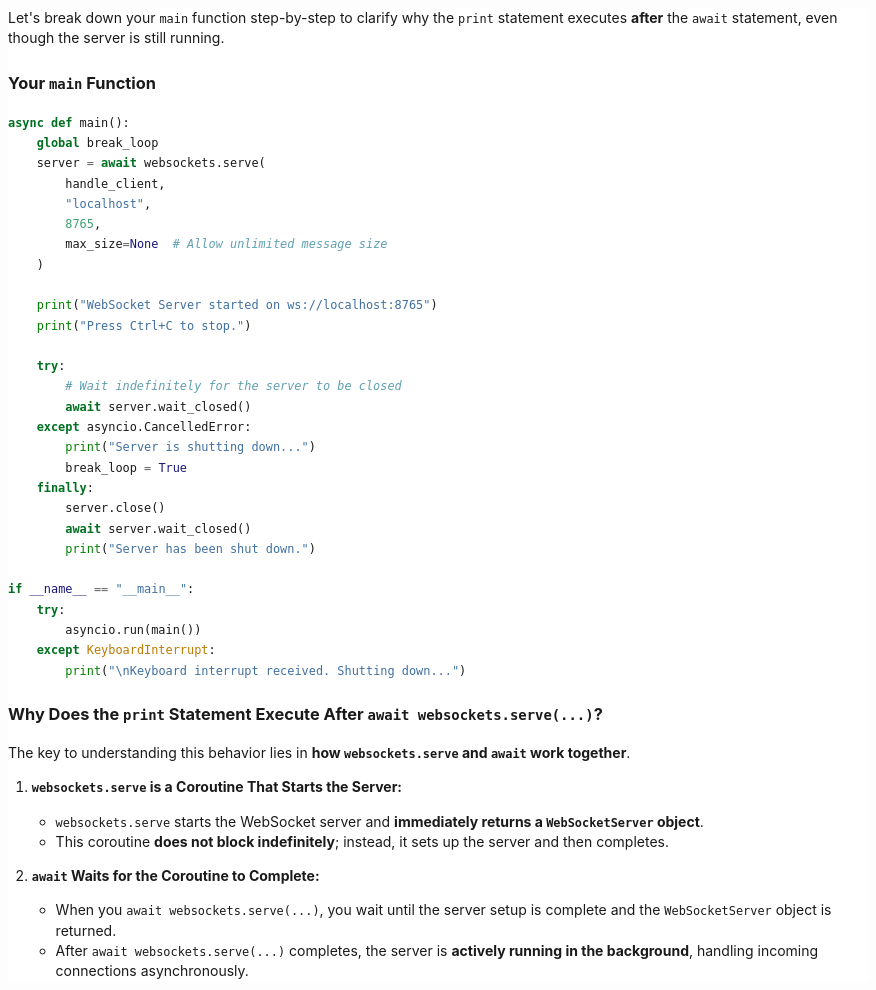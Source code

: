 Let's break down your `main` function step-by-step to clarify why the `print` statement executes **after** the `await` statement, even though the server is still running.

### Your `main` Function

```python
async def main():
    global break_loop
    server = await websockets.serve(
        handle_client,
        "localhost",
        8765,
        max_size=None  # Allow unlimited message size
    )

    print("WebSocket Server started on ws://localhost:8765")
    print("Press Ctrl+C to stop.")

    try:
        # Wait indefinitely for the server to be closed
        await server.wait_closed()
    except asyncio.CancelledError:
        print("Server is shutting down...")
        break_loop = True
    finally:
        server.close()
        await server.wait_closed()
        print("Server has been shut down.")

if __name__ == "__main__":
    try:
        asyncio.run(main())
    except KeyboardInterrupt:
        print("\nKeyboard interrupt received. Shutting down...")
```

### Why Does the `print` Statement Execute After `await websockets.serve(...)`?

The key to understanding this behavior lies in **how `websockets.serve` and `await` work together**.

1. **`websockets.serve` is a Coroutine That Starts the Server:**
   
   - `websockets.serve` starts the WebSocket server and **immediately returns a `WebSocketServer` object**.
   - This coroutine **does not block indefinitely**; instead, it sets up the server and then completes.

2. **`await` Waits for the Coroutine to Complete:**
   
   - When you `await websockets.serve(...)`, you wait until the server setup is complete and the `WebSocketServer` object is returned.
   - After `await websockets.serve(...)` completes, the server is **actively running in the background**, handling incoming connections asynchronously.
